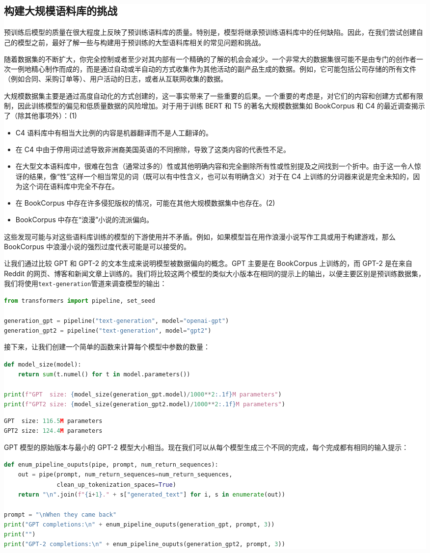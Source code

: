 ## 构建大规模语料库的挑战

预训练后模型的质量在很大程度上反映了预训练语料库的质量。特别是，模型将继承预训练语料库中的任何缺陷。因此，在我们尝试创建自己的模型之前，最好了解一些与构建用于预训练的大型语料库相关的常见问题和挑战。

随着数据集的不断扩大，你完全控制或者至少对其内部有一个精确的了解的机会会减少。一个非常大的数据集很可能不是由专门的创作者一次一例地精心制作而成的，而是通过自动或半自动的方式收集作为其他活动的副产品生成的数据。例如，它可能包括公司存储的所有文件（例如合同、采购订单等）、用户活动的日志，或者从互联网收集的数据。

大规模数据集主要是通过高度自动化的方式创建的，这一事实带来了一些重要的后果。一个重要的考虑是，对它们的内容和创建方式都有限制，因此训练模型的偏见和低质量数据的风险增加。对于用于训练 BERT 和 T5 的著名大规模数据集如 BookCorpus 和 C4 的最近调查揭示了（除其他事项外）：(1)

+   C4 语料库中有相当大比例的内容是机器翻译而不是人工翻译的。

+   在 C4 中由于停用词过滤导致非洲裔美国英语的不同擦除，导致了这类内容的代表性不足。

+   在大型文本语料库中，很难在包含（通常过多的）性或其他明确内容和完全删除所有性或性别提及之间找到一个折中。由于这一令人惊讶的结果，像“性”这样一个相当常见的词（既可以有中性含义，也可以有明确含义）对于在 C4 上训练的分词器来说是完全未知的，因为这个词在语料库中完全不存在。

+   在 BookCorpus 中存在许多侵犯版权的情况，可能在其他大规模数据集中也存在。(2)

+   BookCorpus 中存在“浪漫”小说的流派偏向。

这些发现可能与对这些语料库训练的模型的下游使用并不矛盾。例如，如果模型旨在用作浪漫小说写作工具或用于构建游戏，那么 BookCorpus 中浪漫小说的强烈过度代表可能是可以接受的。

让我们通过比较 GPT 和 GPT-2 的文本生成来说明模型被数据偏向的概念。GPT 主要是在 BookCorpus 上训练的，而 GPT-2 是在来自 Reddit 的网页、博客和新闻文章上训练的。我们将比较这两个模型的类似大小版本在相同的提示上的输出，以便主要区别是预训练数据集，我们将使用`text-generation`管道来调查模型的输出：

```py
from transformers import pipeline, set_seed

generation_gpt = pipeline("text-generation", model="openai-gpt")
generation_gpt2 = pipeline("text-generation", model="gpt2")
```

接下来，让我们创建一个简单的函数来计算每个模型中参数的数量：

```py
def model_size(model):
    return sum(t.numel() for t in model.parameters())

print(f"GPT  size: {model_size(generation_gpt.model)/1000**2:.1f}M parameters")
print(f"GPT2 size: {model_size(generation_gpt2.model)/1000**2:.1f}M parameters")
```

```py
GPT  size: 116.5M parameters
GPT2 size: 124.4M parameters
```

GPT 模型的原始版本与最小的 GPT-2 模型大小相当。现在我们可以从每个模型生成三个不同的完成，每个完成都有相同的输入提示：

```py
def enum_pipeline_ouputs(pipe, prompt, num_return_sequences):
    out = pipe(prompt, num_return_sequences=num_return_sequences,
               clean_up_tokenization_spaces=True)
    return "\n".join(f"{i+1}." + s["generated_text"] for i, s in enumerate(out))

prompt = "\nWhen they came back"
print("GPT completions:\n" + enum_pipeline_ouputs(generation_gpt, prompt, 3))
print("")
print("GPT-2 completions:\n" + enum_pipeline_ouputs(generation_gpt2, prompt, 3))
```
